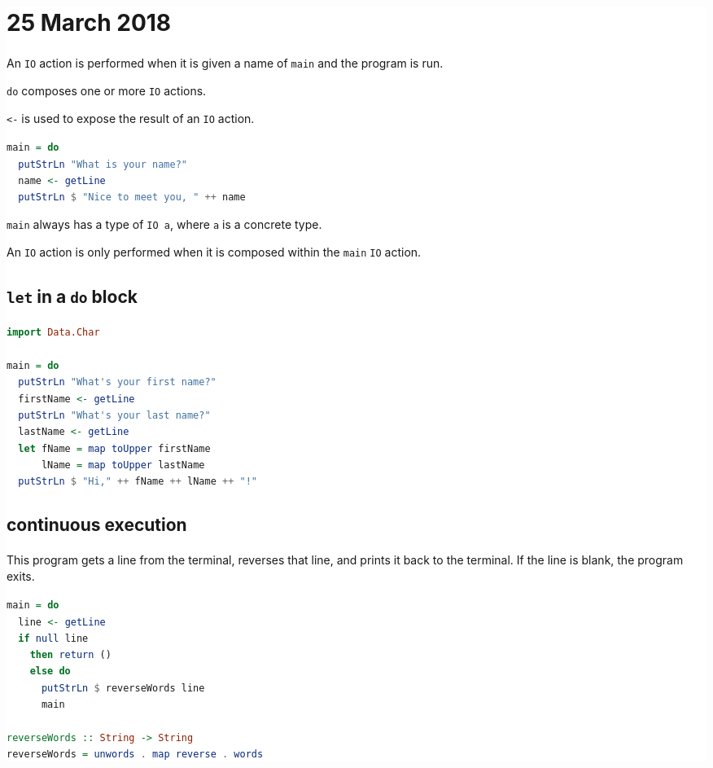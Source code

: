 # 25 March 2018

An `IO` action is performed when it is given a name of `main` and the program is
run.

`do` composes one or more `IO` actions.

`<-` is used to expose the result of an `IO` action.

```haskell
main = do
  putStrLn "What is your name?"
  name <- getLine 
  putStrLn $ "Nice to meet you, " ++ name
```

`main` always has a type of `IO a`, where `a` is a concrete type.

An `IO` action is only performed when it is composed within the `main` `IO` action.

## `let` in a `do` block

```haskell
import Data.Char

main = do
  putStrLn "What's your first name?" 
  firstName <- getLine
  putStrLn "What's your last name?"
  lastName <- getLine
  let fName = map toUpper firstName
      lName = map toUpper lastName
  putStrLn $ "Hi," ++ fName ++ lName ++ "!"
```

## continuous execution

This program gets a line from the terminal, reverses that line, and prints it 
back to the terminal.
If the line is blank, the program exits.

```haskell
main = do
  line <- getLine
  if null line
    then return ()
    else do
      putStrLn $ reverseWords line
      main

reverseWords :: String -> String
reverseWords = unwords . map reverse . words
```
